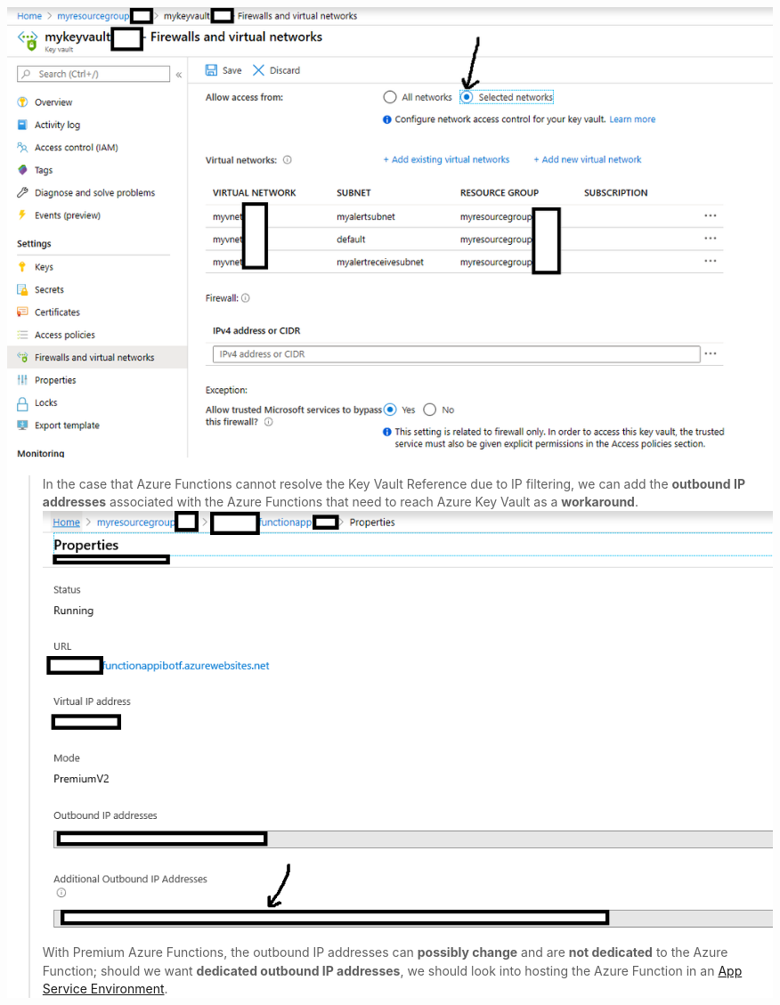 ![Validate Key Vault Subnet Access In Portal](../Media/scenario-az-mon-eh-kv-python/validate-9.png 'Validate Key Vault Subnet Access In Portal')
> In the case that Azure Functions cannot resolve the Key Vault Reference due to IP filtering, we can add the **outbound IP addresses** associated with the Azure Functions that need to reach Azure Key Vault as a **workaround**.
![Get Outbound IPs for Azure Function In Portal](../Media/scenario-az-mon-eh-kv-python/outbound-ips.png 'Get Outbound IPs for Azure Function In Portal')
> With Premium Azure Functions, the outbound IP addresses can **possibly change** and are **not dedicated** to the Azure Function; should we want **dedicated outbound IP addresses**, we should look into hosting the Azure Function in an [App Service Environment](https://docs.microsoft.com/en-us/azure/app-service/environment/app-service-app-service-environment-network-architecture-overview).
